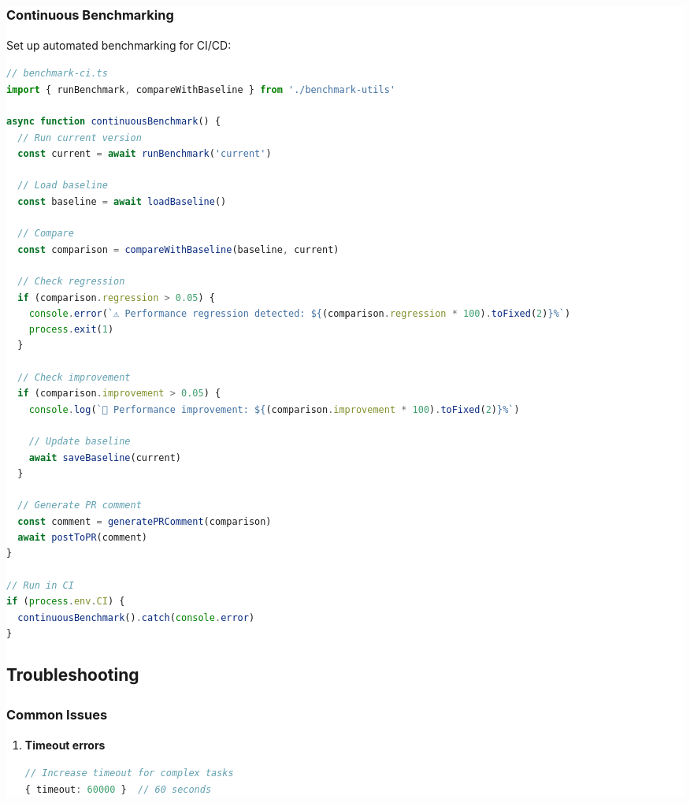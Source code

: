 ### Continuous Benchmarking

Set up automated benchmarking for CI/CD:

```typescript
// benchmark-ci.ts
import { runBenchmark, compareWithBaseline } from './benchmark-utils'

async function continuousBenchmark() {
  // Run current version
  const current = await runBenchmark('current')
  
  // Load baseline
  const baseline = await loadBaseline()
  
  // Compare
  const comparison = compareWithBaseline(baseline, current)
  
  // Check regression
  if (comparison.regression > 0.05) {
    console.error(`⚠️ Performance regression detected: ${(comparison.regression * 100).toFixed(2)}%`)
    process.exit(1)
  }
  
  // Check improvement
  if (comparison.improvement > 0.05) {
    console.log(`🎉 Performance improvement: ${(comparison.improvement * 100).toFixed(2)}%`)
    
    // Update baseline
    await saveBaseline(current)
  }
  
  // Generate PR comment
  const comment = generatePRComment(comparison)
  await postToPR(comment)
}

// Run in CI
if (process.env.CI) {
  continuousBenchmark().catch(console.error)
}
```

## Troubleshooting

### Common Issues

1. **Timeout errors**
   ```typescript
   // Increase timeout for complex tasks
   { timeout: 60000 }  // 60 seconds
   ```
